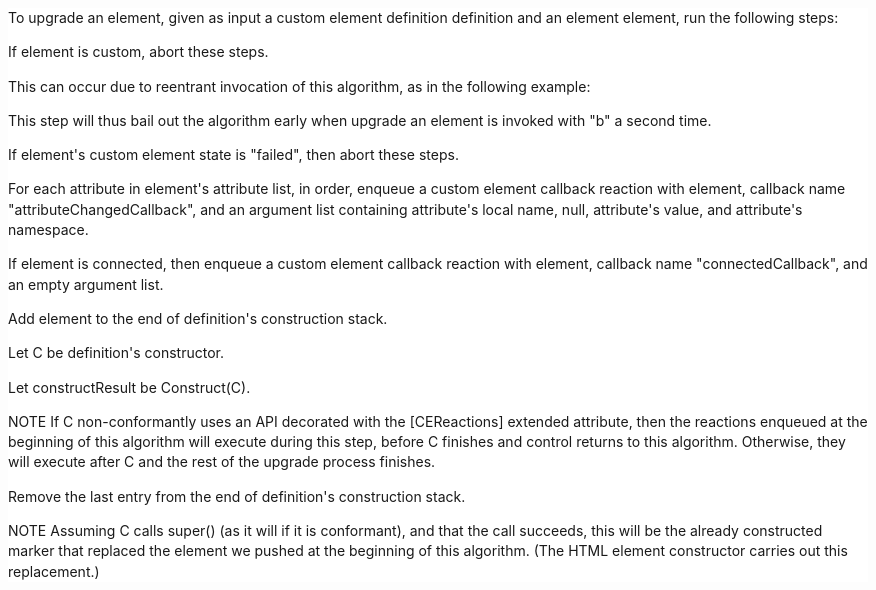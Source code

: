 To upgrade an element, given as input a custom element definition definition and an element element, run the following steps:

If element is custom, abort these steps.

This can occur due to reentrant invocation of this algorithm, as in the following example:

<!DOCTYPE html>
<x-foo id="a"></x-foo>
<x-foo id="b"></x-foo>

<script>
// Defining enqueues upgrade reactions for both "a" and "b"
customElements.define("x-foo", class extends HTMLElement {
  constructor() {
    super();

    const b = document.querySelector("#b");
    b.remove();

    // While this constructor is running for "a", "b" is still
    // undefined, and so inserting it into the document will enqueue a
    // second upgrade reaction for "b" in addition to the one enqueued
    // by defining x-foo.
    document.body.appendChild(b);
  }
})
</script>
This step will thus bail out the algorithm early when upgrade an element is invoked with "b" a second time.

If element's custom element state is "failed", then abort these steps.

For each attribute in element's attribute list, in order, enqueue a custom element callback reaction with element, callback name "attributeChangedCallback", and an argument list containing attribute's local name, null, attribute's value, and attribute's namespace.

If element is connected, then enqueue a custom element callback reaction with element, callback name "connectedCallback", and an empty argument list.

Add element to the end of definition's construction stack.

Let C be definition's constructor.

Let constructResult be Construct(C).

NOTE
If C non-conformantly uses an API decorated with the [CEReactions] extended attribute, then the reactions enqueued at the beginning of this algorithm will execute during this step, before C finishes and control returns to this algorithm. Otherwise, they will execute after C and the rest of the upgrade process finishes.

Remove the last entry from the end of definition's construction stack.

NOTE
Assuming C calls super() (as it will if it is conformant), and that the call succeeds, this will be the already constructed marker that replaced the element we pushed at the beginning of this algorithm. (The HTML element constructor carries out this replacement.)
